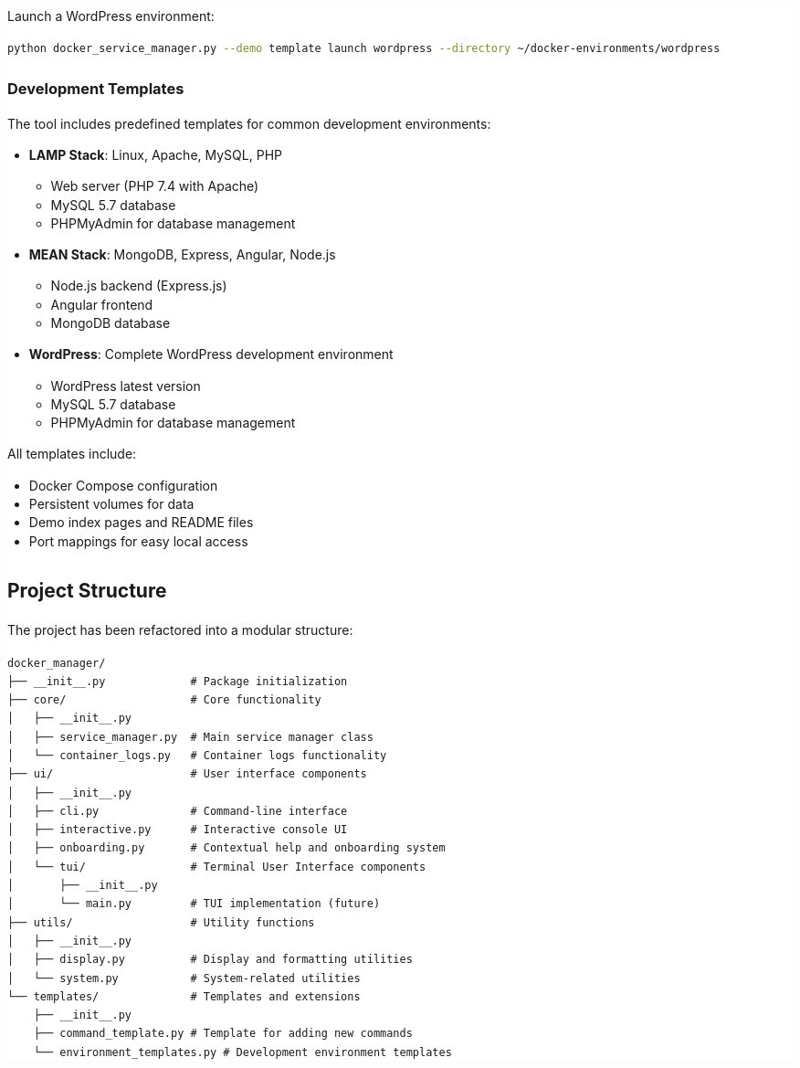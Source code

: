 Launch a WordPress environment:
```bash
python docker_service_manager.py --demo template launch wordpress --directory ~/docker-environments/wordpress
```

### Development Templates

The tool includes predefined templates for common development environments:

- **LAMP Stack**: Linux, Apache, MySQL, PHP
  - Web server (PHP 7.4 with Apache)
  - MySQL 5.7 database
  - PHPMyAdmin for database management

- **MEAN Stack**: MongoDB, Express, Angular, Node.js
  - Node.js backend (Express.js)
  - Angular frontend
  - MongoDB database

- **WordPress**: Complete WordPress development environment
  - WordPress latest version
  - MySQL 5.7 database
  - PHPMyAdmin for database management

All templates include:
- Docker Compose configuration
- Persistent volumes for data
- Demo index pages and README files
- Port mappings for easy local access

## Project Structure

The project has been refactored into a modular structure:

```
docker_manager/
├── __init__.py             # Package initialization
├── core/                   # Core functionality
│   ├── __init__.py
│   ├── service_manager.py  # Main service manager class
│   └── container_logs.py   # Container logs functionality
├── ui/                     # User interface components
│   ├── __init__.py
│   ├── cli.py              # Command-line interface
│   ├── interactive.py      # Interactive console UI
│   ├── onboarding.py       # Contextual help and onboarding system
│   └── tui/                # Terminal User Interface components
│       ├── __init__.py
│       └── main.py         # TUI implementation (future)
├── utils/                  # Utility functions
│   ├── __init__.py
│   ├── display.py          # Display and formatting utilities
│   └── system.py           # System-related utilities
└── templates/              # Templates and extensions
    ├── __init__.py
    ├── command_template.py # Template for adding new commands
    └── environment_templates.py # Development environment templates
```
